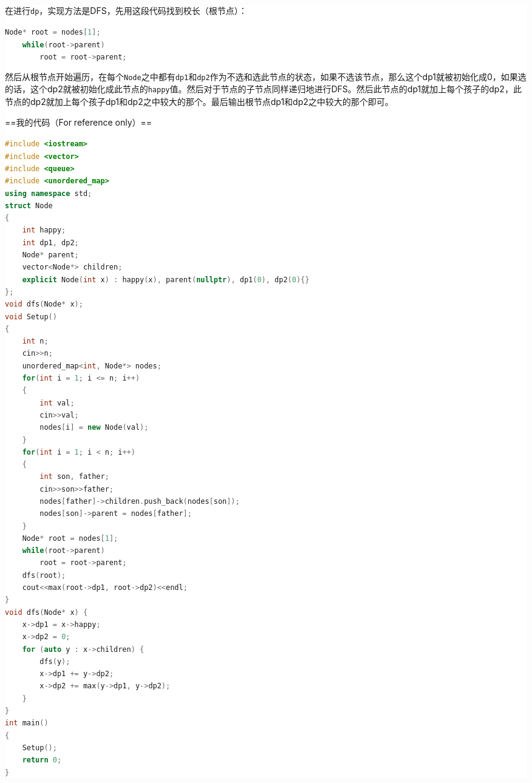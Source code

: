 在进行`dp`，实现方法是DFS，先用这段代码找到校长（根节点）：

```c++
Node* root = nodes[1];
	while(root->parent)
		root = root->parent;
```

然后从根节点开始遍历，在每个`Node`之中都有`dp1`和`dp2`作为不选和选此节点的状态，如果不选该节点，那么这个dp1就被初始化成0，如果选的话，这个dp2就被初始化成此节点的`happy`值。然后对于节点的子节点同样递归地进行DFS。然后此节点的dp1就加上每个孩子的dp2，此节点的dp2就加上每个孩子dp1和dp2之中较大的那个。最后输出根节点dp1和dp2之中较大的那个即可。

==我的代码（For reference only）==

```c++
#include <iostream>
#include <vector>
#include <queue>
#include <unordered_map>
using namespace std;
struct Node
{
	int happy;
	int dp1, dp2;
	Node* parent;
	vector<Node*> children;
	explicit Node(int x) : happy(x), parent(nullptr), dp1(0), dp2(0){}
};
void dfs(Node* x);
void Setup()
{
	int n;
	cin>>n;
	unordered_map<int, Node*> nodes;
	for(int i = 1; i <= n; i++)
	{
		int val;
		cin>>val;
		nodes[i] = new Node(val);
	}
	for(int i = 1; i < n; i++)
	{
		int son, father;
		cin>>son>>father;
		nodes[father]->children.push_back(nodes[son]);
		nodes[son]->parent = nodes[father];
	}
	Node* root = nodes[1];
	while(root->parent)
		root = root->parent;
	dfs(root);
	cout<<max(root->dp1, root->dp2)<<endl;
}
void dfs(Node* x) {
	x->dp1 = x->happy;
	x->dp2 = 0;
	for (auto y : x->children) {
		dfs(y);
		x->dp1 += y->dp2;
		x->dp2 += max(y->dp1, y->dp2);
	}
}
int main()
{
	Setup();
	return 0;
}
```